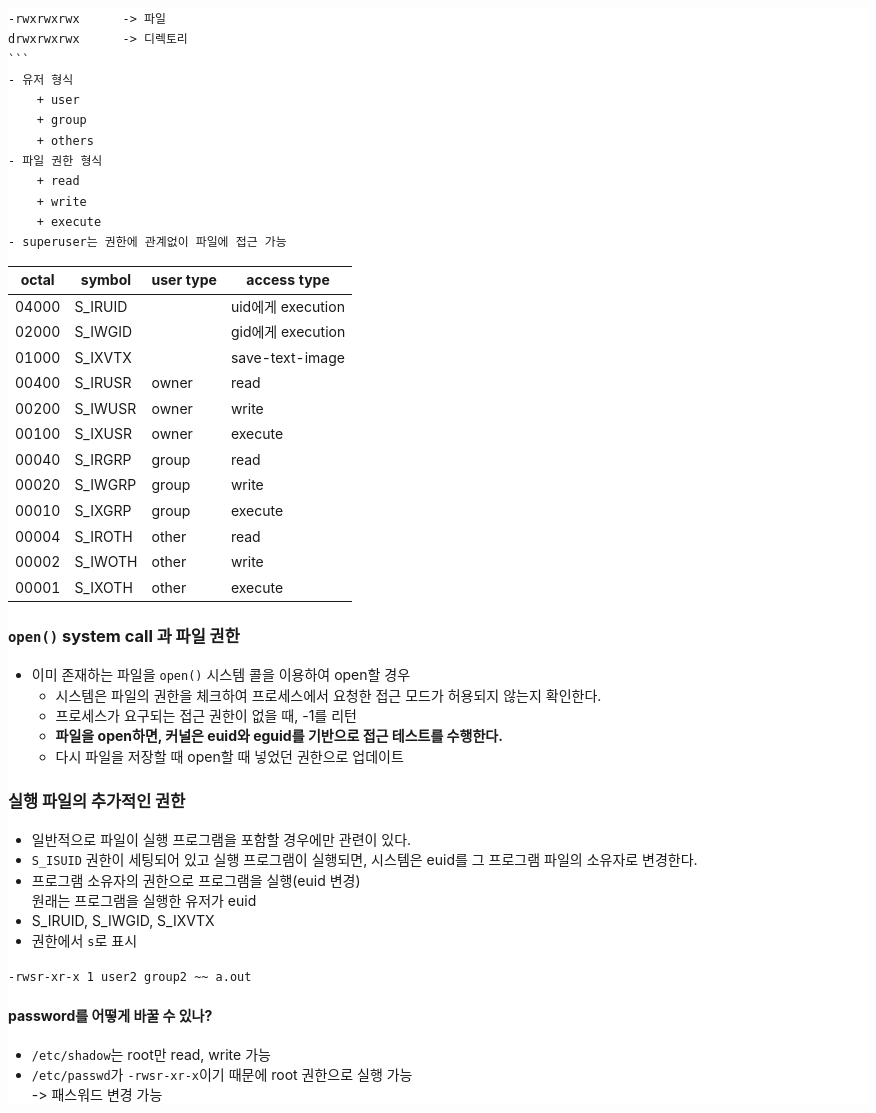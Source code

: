     -rwxrwxrwx      -> 파일
    drwxrwxrwx      -> 디렉토리
    ```
    - 유저 형식
        + user
        + group
        + others
    - 파일 권한 형식
        + read
        + write
        + execute
    - superuser는 권한에 관계없이 파일에 접근 가능

|octal|symbol|user type|access type|
|---|---|---|---|
|04000|S_IRUID||uid에게 execution|
|02000|S_IWGID||gid에게 execution|
|01000|S_IXVTX||save-text-image|
|00400|S_IRUSR|owner|read|
|00200|S_IWUSR|owner|write|
|00100|S_IXUSR|owner|execute|
|00040|S_IRGRP|group|read|
|00020|S_IWGRP|group|write|
|00010|S_IXGRP|group|execute|
|00004|S_IROTH|other|read|
|00002|S_IWOTH|other|write|
|00001|S_IXOTH|other|execute|

### `open()` system call 과 파일 권한
* 이미 존재하는 파일을 `open()` 시스템 콜을 이용하여 open할 경우
    - 시스템은 파일의 권한을 체크하여 프로세스에서 요청한 접근 모드가 허용되지 않는지 확인한다.
    - 프로세스가 요구되는 접근 권한이 없을 때, -1를 리턴
    - **파일을 open하면, 커널은 euid와 eguid를 기반으로 접근 테스트를 수행한다.**
    - 다시 파일을 저장할 때 open할 때 넣었던 권한으로 업데이트

### 실행 파일의 추가적인 권한
- 일반적으로 파일이 실행 프로그램을 포함할 경우에만 관련이 있다.
- `S_ISUID` 권한이 세팅되어 있고 실행 프로그램이 실행되면, 시스템은 euid를 그 프로그램 파일의 소유자로 변경한다.
- 프로그램 소유자의 권한으로 프로그램을 실행(euid 변경)   
    원래는 프로그램을 실행한 유저가 euid
- S_IRUID, S_IWGID, S_IXVTX
- 권한에서 `s`로 표시
```
-rwsr-xr-x 1 user2 group2 ~~ a.out
```
#### password를 어떻게 바꿀 수 있나?
* `/etc/shadow`는 root만 read, write 가능
* `/etc/passwd`가 `-rwsr-xr-x`이기 때문에 root 권한으로 실행 가능   
    -> 패스워드 변경 가능
